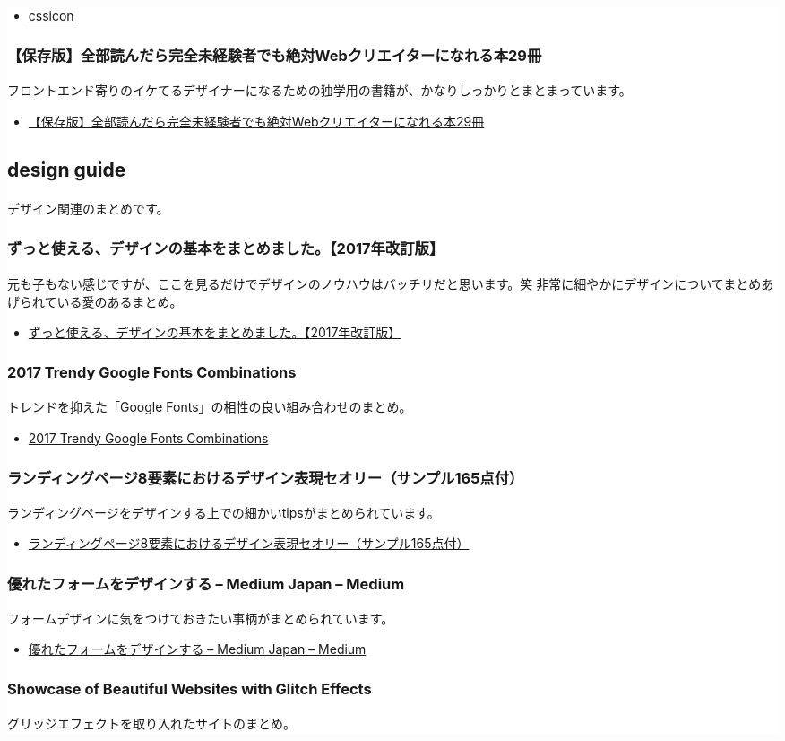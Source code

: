 * [cssicon](http://cssicon.space/)




### 【保存版】全部読んだら完全未経験者でも絶対Webクリエイターになれる本29冊

フロントエンド寄りのイケてるデザイナーになるための独学用の書籍が、かなりしっかりとまとまっています。

* [【保存版】全部読んだら完全未経験者でも絶対Webクリエイターになれる本29冊](https://liginc.co.jp/323298)












##  design guide

デザイン関連のまとめです。



### ずっと使える、デザインの基本をまとめました。【2017年改訂版】

元も子もない感じですが、ここを見るだけでデザインのノウハウはバッチリだと思います。笑 非常に細やかにデザインについてまとめあげられている愛のあるまとめ。

* [ずっと使える、デザインの基本をまとめました。【2017年改訂版】](http://photoshopvip.net/design-basic-rule)



### 2017 Trendy Google Fonts Combinations

トレンドを抑えた「Google Fonts」の相性の良い組み合わせのまとめ。

* [2017 Trendy Google Fonts Combinations](http://fonts.greatsimple.io/)




### ランディングページ8要素におけるデザイン表現セオリー（サンプル165点付）

ランディングページをデザインする上での細かいtipsがまとめられています。

* [ランディングページ8要素におけるデザイン表現セオリー（サンプル165点付）](http://tomoyukiarasuna.com/landingpage-design/)




### 優れたフォームをデザインする – Medium Japan – Medium

フォームデザインに気をつけておきたい事柄がまとめられています。

* [優れたフォームをデザインする – Medium Japan – Medium](https://medium.com/japan/d-9ff35629c4fb#.i2b1spqto)



### Showcase of Beautiful Websites with Glitch Effects

グリッジエフェクトを取り入れたサイトのまとめ。
